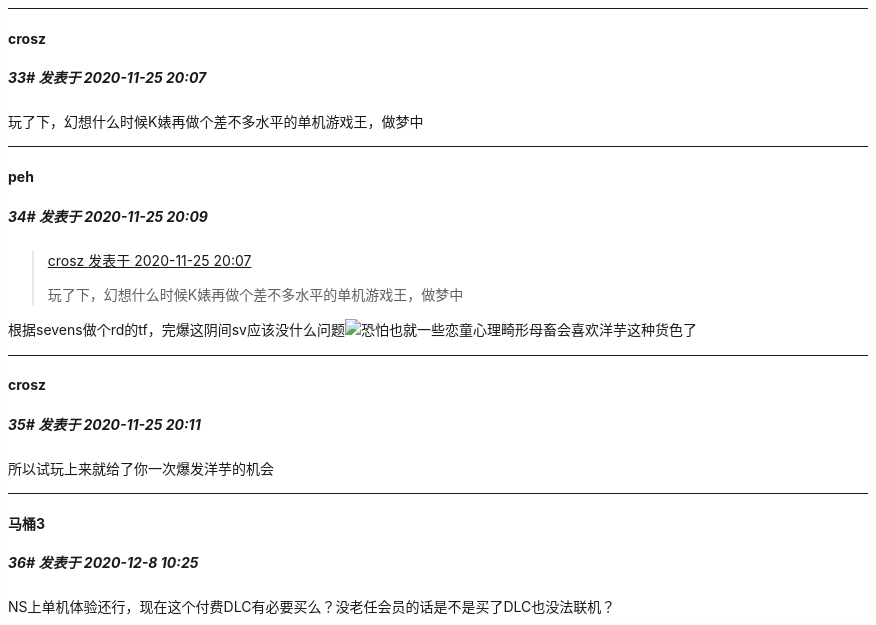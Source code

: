 





*****

####  crosz  
##### 33#       发表于 2020-11-25 20:07




玩了下，幻想什么时候K婊再做个差不多水平的单机游戏王，做梦中







*****

####  peh  
##### 34#       发表于 2020-11-25 20:09



<blockquote><a href="httphttps://bbs.saraba1st.com/2b/forum.php?mod=redirect&amp;goto=findpost&amp;pid=49518068&amp;ptid=1970463" target="_blank">crosz 发表于 2020-11-25 20:07</a>

玩了下，幻想什么时候K婊再做个差不多水平的单机游戏王，做梦中</blockquote>
根据sevens做个rd的tf，完爆这阴间sv应该没什么问题<img src="https://static.saraba1st.com/image/smiley/face2017/048.png" referrerpolicy="no-referrer">恐怕也就一些恋童心理畸形母畜会喜欢洋芋这种货色了







*****

####  crosz  
##### 35#       发表于 2020-11-25 20:11




所以试玩上来就给了你一次爆发洋芋的机会







*****

####  马桶3  
##### 36#       发表于 2020-12-8 10:25




NS上单机体验还行，现在这个付费DLC有必要买么？没老任会员的话是不是买了DLC也没法联机？


